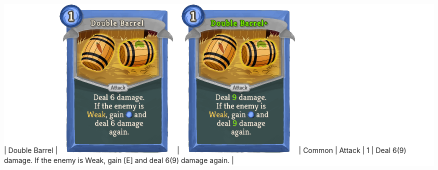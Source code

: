 | Double Barrel | ![](small-card-images/DoubleBarrel.png) | ![](small-card-images/DoubleBarrelPlus.png) | Common | Attack | 1 | Deal 6(9) damage. If the enemy is Weak, gain [E] and deal 6(9) damage again. |